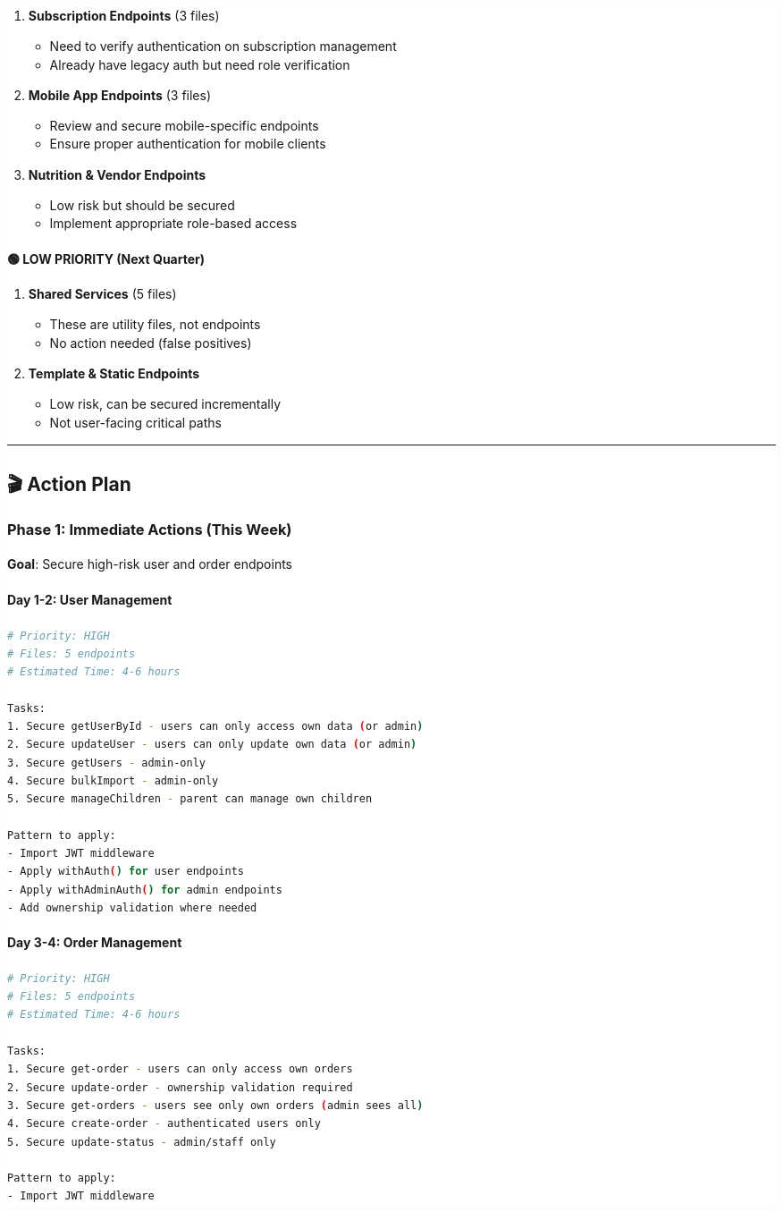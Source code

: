 1. **Subscription Endpoints** (3 files)
   - Need to verify authentication on subscription management
   - Already have legacy auth but need role verification

2. **Mobile App Endpoints** (3 files)
   - Review and secure mobile-specific endpoints
   - Ensure proper authentication for mobile clients

3. **Nutrition & Vendor Endpoints**
   - Low risk but should be secured
   - Implement appropriate role-based access

#### 🟢 LOW PRIORITY (Next Quarter)

1. **Shared Services** (5 files)
   - These are utility files, not endpoints
   - No action needed (false positives)

2. **Template & Static Endpoints**
   - Low risk, can be secured incrementally
   - Not user-facing critical paths

---

## 🎬 Action Plan

### Phase 1: Immediate Actions (This Week)

**Goal**: Secure high-risk user and order endpoints

#### Day 1-2: User Management

```bash
# Priority: HIGH
# Files: 5 endpoints
# Estimated Time: 4-6 hours

Tasks:
1. Secure getUserById - users can only access own data (or admin)
2. Secure updateUser - users can only update own data (or admin)
3. Secure getUsers - admin-only
4. Secure bulkImport - admin-only
5. Secure manageChildren - parent can manage own children

Pattern to apply:
- Import JWT middleware
- Apply withAuth() for user endpoints
- Apply withAdminAuth() for admin endpoints
- Add ownership validation where needed
```

#### Day 3-4: Order Management

```bash
# Priority: HIGH
# Files: 5 endpoints
# Estimated Time: 4-6 hours

Tasks:
1. Secure get-order - users can only access own orders
2. Secure update-order - ownership validation required
3. Secure get-orders - users see only own orders (admin sees all)
4. Secure create-order - authenticated users only
5. Secure update-status - admin/staff only

Pattern to apply:
- Import JWT middleware
```